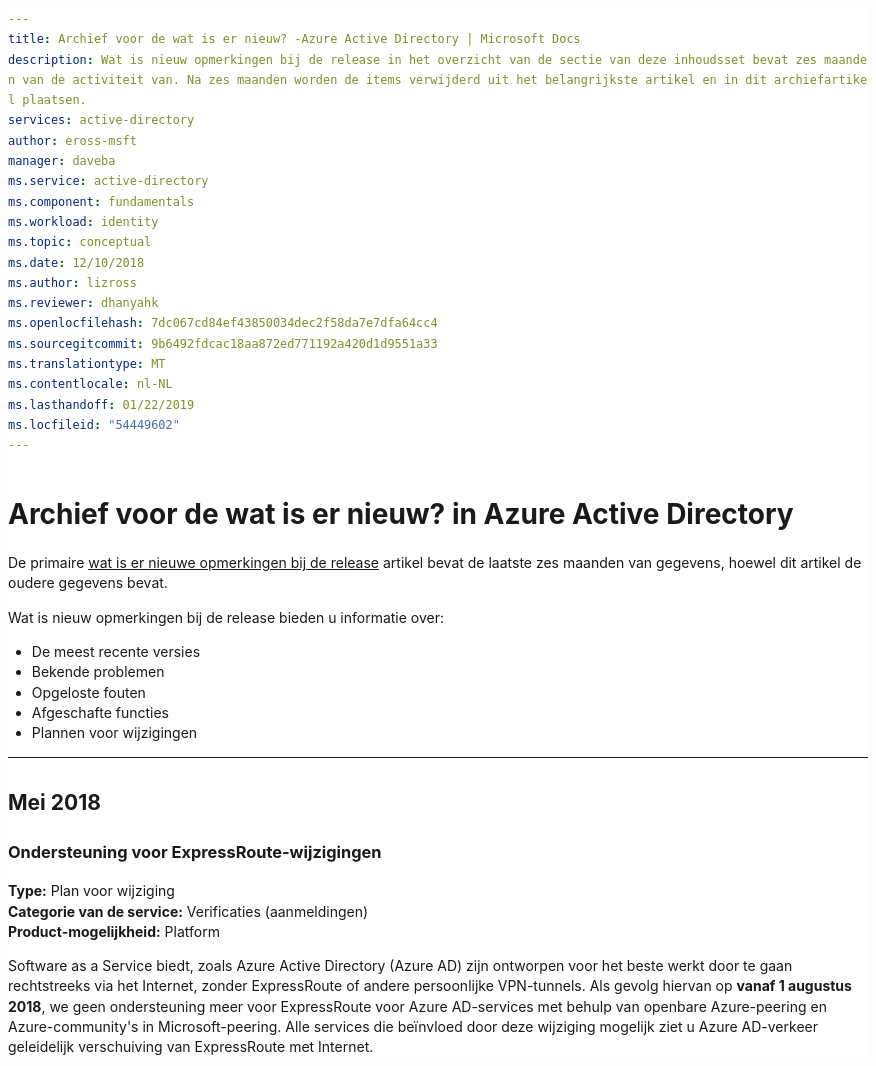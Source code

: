 ```yaml
---
title: Archief voor de wat is er nieuw? -Azure Active Directory | Microsoft Docs
description: Wat is nieuw opmerkingen bij de release in het overzicht van de sectie van deze inhoudsset bevat zes maanden van de activiteit van. Na zes maanden worden de items verwijderd uit het belangrijkste artikel en in dit archiefartikel plaatsen.
services: active-directory
author: eross-msft
manager: daveba
ms.service: active-directory
ms.component: fundamentals
ms.workload: identity
ms.topic: conceptual
ms.date: 12/10/2018
ms.author: lizross
ms.reviewer: dhanyahk
ms.openlocfilehash: 7dc067cd84ef43850034dec2f58da7e7dfa64cc4
ms.sourcegitcommit: 9b6492fdcac18aa872ed771192a420d1d9551a33
ms.translationtype: MT
ms.contentlocale: nl-NL
ms.lasthandoff: 01/22/2019
ms.locfileid: "54449602"
---
```

# <a name="archive-for-whats-new-in-azure-active-directory"></a>Archief voor de wat is er nieuw? in Azure Active Directory

De primaire [wat is er nieuwe opmerkingen bij de release](whats-new.md) artikel bevat de laatste zes maanden van gegevens, hoewel dit artikel de oudere gegevens bevat.

Wat is nieuw opmerkingen bij de release bieden u informatie over:

- De meest recente versies
- Bekende problemen
- Opgeloste fouten
- Afgeschafte functies
- Plannen voor wijzigingen

---

## <a name="may-2018"></a>Mei 2018

### <a name="expressroute-support-changes"></a>Ondersteuning voor ExpressRoute-wijzigingen

**Type:** Plan voor wijziging  
**Categorie van de service:** Verificaties (aanmeldingen)  
**Product-mogelijkheid:** Platform  

Software as a Service biedt, zoals Azure Active Directory (Azure AD) zijn ontworpen voor het beste werkt door te gaan rechtstreeks via het Internet, zonder ExpressRoute of andere persoonlijke VPN-tunnels. Als gevolg hiervan op **vanaf 1 augustus 2018**, we geen ondersteuning meer voor ExpressRoute voor Azure AD-services met behulp van openbare Azure-peering en Azure-community's in Microsoft-peering. Alle services die beïnvloed door deze wijziging mogelijk ziet u Azure AD-verkeer geleidelijk verschuiving van ExpressRoute met Internet.
